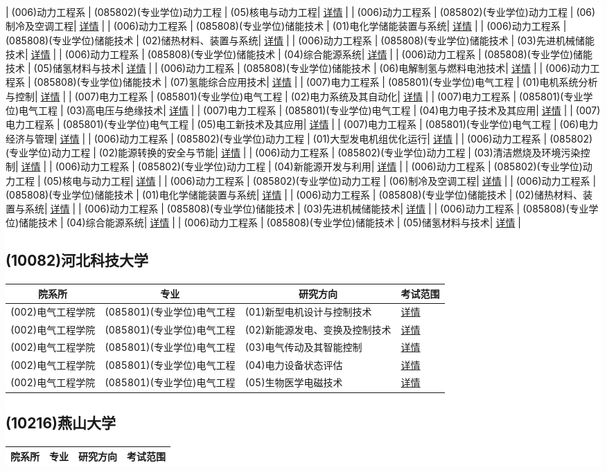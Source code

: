  | (006)动力工程系 | (085802)(专业学位)动力工程 | (05)核电与动力工程| [详情](https://yz.chsi.com.cn/zsml/kskm.jsp?id=1007921006085802052) |
 | (006)动力工程系 | (085802)(专业学位)动力工程 | (06)制冷及空调工程| [详情](https://yz.chsi.com.cn/zsml/kskm.jsp?id=1007921006085802062) |
 | (006)动力工程系 | (085808)(专业学位)储能技术 | (01)电化学储能装置与系统| [详情](https://yz.chsi.com.cn/zsml/kskm.jsp?id=1007921006085808012) |
 | (006)动力工程系 | (085808)(专业学位)储能技术 | (02)储热材料、装置与系统| [详情](https://yz.chsi.com.cn/zsml/kskm.jsp?id=1007921006085808022) |
 | (006)动力工程系 | (085808)(专业学位)储能技术 | (03)先进机械储能技术| [详情](https://yz.chsi.com.cn/zsml/kskm.jsp?id=1007921006085808032) |
 | (006)动力工程系 | (085808)(专业学位)储能技术 | (04)综合能源系统| [详情](https://yz.chsi.com.cn/zsml/kskm.jsp?id=1007921006085808042) |
 | (006)动力工程系 | (085808)(专业学位)储能技术 | (05)储氢材料与技术| [详情](https://yz.chsi.com.cn/zsml/kskm.jsp?id=1007921006085808052) |
 | (006)动力工程系 | (085808)(专业学位)储能技术 | (06)电解制氢与燃料电池技术| [详情](https://yz.chsi.com.cn/zsml/kskm.jsp?id=1007921006085808062) |
 | (006)动力工程系 | (085808)(专业学位)储能技术 | (07)氢能综合应用技术| [详情](https://yz.chsi.com.cn/zsml/kskm.jsp?id=1007921006085808072) |
 | (007)电力工程系 | (085801)(专业学位)电气工程 | (01)电机系统分析与控制| [详情](https://yz.chsi.com.cn/zsml/kskm.jsp?id=1007921007085801012) |
 | (007)电力工程系 | (085801)(专业学位)电气工程 | (02)电力系统及其自动化| [详情](https://yz.chsi.com.cn/zsml/kskm.jsp?id=1007921007085801022) |
 | (007)电力工程系 | (085801)(专业学位)电气工程 | (03)高电压与绝缘技术| [详情](https://yz.chsi.com.cn/zsml/kskm.jsp?id=1007921007085801032) |
 | (007)电力工程系 | (085801)(专业学位)电气工程 | (04)电力电子技术及其应用| [详情](https://yz.chsi.com.cn/zsml/kskm.jsp?id=1007921007085801042) |
 | (007)电力工程系 | (085801)(专业学位)电气工程 | (05)电工新技术及其应用| [详情](https://yz.chsi.com.cn/zsml/kskm.jsp?id=1007921007085801052) |
 | (007)电力工程系 | (085801)(专业学位)电气工程 | (06)电力经济与管理| [详情](https://yz.chsi.com.cn/zsml/kskm.jsp?id=1007921007085801062) |
 | (006)动力工程系 | (085802)(专业学位)动力工程 | (01)大型发电机组优化运行| [详情](https://yz.chsi.com.cn/zsml/kskm.jsp?id=1007923006085802012) |
 | (006)动力工程系 | (085802)(专业学位)动力工程 | (02)能源转换的安全与节能| [详情](https://yz.chsi.com.cn/zsml/kskm.jsp?id=1007923006085802022) |
 | (006)动力工程系 | (085802)(专业学位)动力工程 | (03)清洁燃烧及环境污染控制| [详情](https://yz.chsi.com.cn/zsml/kskm.jsp?id=1007923006085802032) |
 | (006)动力工程系 | (085802)(专业学位)动力工程 | (04)新能源开发与利用| [详情](https://yz.chsi.com.cn/zsml/kskm.jsp?id=1007923006085802042) |
 | (006)动力工程系 | (085802)(专业学位)动力工程 | (05)核电与动力工程| [详情](https://yz.chsi.com.cn/zsml/kskm.jsp?id=1007923006085802052) |
 | (006)动力工程系 | (085802)(专业学位)动力工程 | (06)制冷及空调工程| [详情](https://yz.chsi.com.cn/zsml/kskm.jsp?id=1007923006085802062) |
 | (006)动力工程系 | (085808)(专业学位)储能技术 | (01)电化学储能装置与系统| [详情](https://yz.chsi.com.cn/zsml/kskm.jsp?id=1007923006085808012) |
 | (006)动力工程系 | (085808)(专业学位)储能技术 | (02)储热材料、装置与系统| [详情](https://yz.chsi.com.cn/zsml/kskm.jsp?id=1007923006085808022) |
 | (006)动力工程系 | (085808)(专业学位)储能技术 | (03)先进机械储能技术| [详情](https://yz.chsi.com.cn/zsml/kskm.jsp?id=1007923006085808032) |
 | (006)动力工程系 | (085808)(专业学位)储能技术 | (04)综合能源系统| [详情](https://yz.chsi.com.cn/zsml/kskm.jsp?id=1007923006085808042) |
 | (006)动力工程系 | (085808)(专业学位)储能技术 | (05)储氢材料与技术| [详情](https://yz.chsi.com.cn/zsml/kskm.jsp?id=1007923006085808052) |
## (10082)河北科技大学
| 院系所   |  专业  |  研究方向  |   考试范围 |  
| - | - | - |  - |   
 | (002)电气工程学院 | (085801)(专业学位)电气工程 | (01)新型电机设计与控制技术| [详情](https://yz.chsi.com.cn/zsml/kskm.jsp?id=1008221002085801012) |
 | (002)电气工程学院 | (085801)(专业学位)电气工程 | (02)新能源发电、变换及控制技术| [详情](https://yz.chsi.com.cn/zsml/kskm.jsp?id=1008221002085801022) |
 | (002)电气工程学院 | (085801)(专业学位)电气工程 | (03)电气传动及其智能控制| [详情](https://yz.chsi.com.cn/zsml/kskm.jsp?id=1008221002085801032) |
 | (002)电气工程学院 | (085801)(专业学位)电气工程 | (04)电力设备状态评估| [详情](https://yz.chsi.com.cn/zsml/kskm.jsp?id=1008221002085801042) |
 | (002)电气工程学院 | (085801)(专业学位)电气工程 | (05)生物医学电磁技术| [详情](https://yz.chsi.com.cn/zsml/kskm.jsp?id=1008221002085801052) |
## (10216)燕山大学
| 院系所   |  专业  |  研究方向  |   考试范围 |  
| - | - | - |  - |   